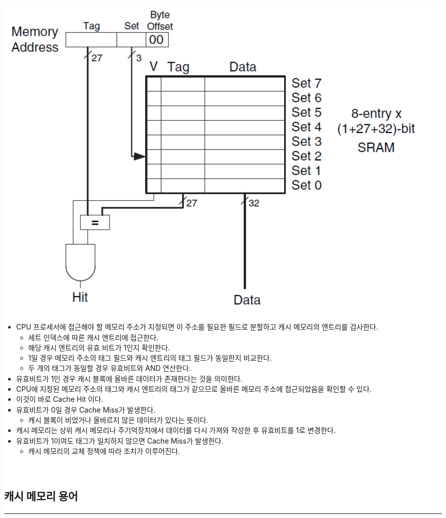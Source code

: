 ![cacheMemoryAddress](/assets/img/cacheMemoryAddress1.png)

- CPU 프로세서에 접근해야 할 메모리 주소가 지정되면 이 주소를 필요한 필드로 분할하고 캐시 메모리의 엔트리를 검사한다.
  - 세트 인덱스에 따른 캐시 엔트리에 접근한다.
  - 해당 캐시 엔트리의 유효 비트가 1인지 확인한다.
  - 1일 경우 메모리 주소의 태그 필드와 캐시 엔트리의 태그 필드가 동일한지 비교한다.
  - 두 개의 태그가 동일할 경우 유효비트와 AND 연산한다.
- 유효비트가 1인 경우 캐시 블록에 올바른 데이터가 존재한다는 것을 의미한다.
- CPU에 지정된 메모리 주소의 태그와 캐시 엔트리의 태그가 같으므로 올바른 메모리 주소에 접근되었음을 확인할 수 있다.
- 이것이 바로 Cache Hit 이다.
- 유효비트가 0일 경우 Cache Miss가 발생한다.
  - 캐시 블록이 비었거나 올바르지 않은 데이터가 있다는 뜻이다.
- 캐시 메모리는 상위 캐시 메모리나 주기억장치에서 데이터를 다시 가져와 작성한 후 유효비트를 1로 변경한다.
- 유효비트가 1이여도 태그가 일치하지 않으면 Cache Miss가 발생한다.
  - 캐시 메모리의 교체 정책에 따라 조치가 이루어진다.


<br/>

## 캐시 메모리 용어

---
